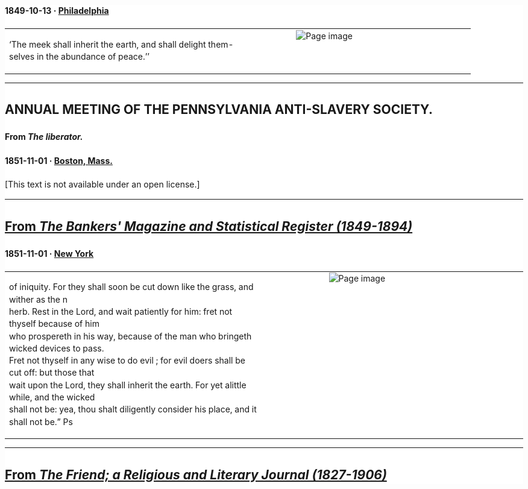 #### 1849-10-13 &middot; [Philadelphia](http://dbpedia.org/resource/Philadelphia)

<table style="width: 100%;"><tr><td style="width: 50%">

  
  
‘The meek shall inherit the earth, and shall delight them-  
selves in the abundance of peace.’’
</td><td style="width: 50%; max-height: 75%; margin: auto; display: block;">
<img alt="Page image" src="https://iiif.archive.org/image/iiif/2/sim_friends-review-a-religious-journal_1849-10-13_3_4%2Fsim_friends-review-a-religious-journal_1849-10-13_3_4_jp2.zip%2Fsim_friends-review-a-religious-journal_1849-10-13_3_4_jp2%2Fsim_friends-review-a-religious-journal_1849-10-13_3_4_0009.jp2/pct:59.339080459770116,57.10412147505423,37.270114942528735,1.6630513376717282/600,/0/default.jpg"/>
</td>
</tr></table>

---

## ANNUAL MEETING OF THE PENNSYLVANIA ANTI-SLAVERY SOCIETY.

#### From _The liberator._

#### 1851-11-01 &middot; [Boston, Mass.](http://dbpedia.org/resource/Boston)

[This text is not available under an open license.]

---

## [From _The Bankers' Magazine and Statistical Register (1849-1894)_](https://archive.org/details/sim_bankers-magazine_1851-11_1_5/page/n42/mode/1up?view=theater)

#### 1851-11-01 &middot; [New York](http://dbpedia.org/resource/New_York_City)

<table style="width: 100%;"><tr><td style="width: 50%">

  
of iniquity. For they shall soon be cut down like the grass, and wither as the n  
herb. Rest in the Lord, and wait patiently for him: fret not thyself because of him  
who prospereth in his way, because of the man who bringeth wicked devices to pass.  
Fret not thyself in any wise to do evil ; for evil doers shall be cut off: but those that  
wait upon the Lord, they shall inherit the earth. For yet alittle while, and the wicked  
shall not be: yea, thou shalt diligently consider his place, and it shall not be.” Ps
</td><td style="width: 50%; max-height: 75%; margin: auto; display: block;">
<img alt="Page image" src="https://iiif.archive.org/image/iiif/2/sim_bankers-magazine_1851-11_1_5%2Fsim_bankers-magazine_1851-11_1_5_jp2.zip%2Fsim_bankers-magazine_1851-11_1_5_jp2%2Fsim_bankers-magazine_1851-11_1_5_0042.jp2/pct:8.463035019455253,11.652010050251256,65.6614785992218,6.909547738693467/600,/0/default.jpg"/>
</td>
</tr></table>

---

## [From _The Friend; a Religious and Literary Journal (1827-1906)_](https://archive.org/details/sim_friend-a-religious-and-literary-journal_1852-02-14_25_22/page/n3/mode/1up?view=theater)
